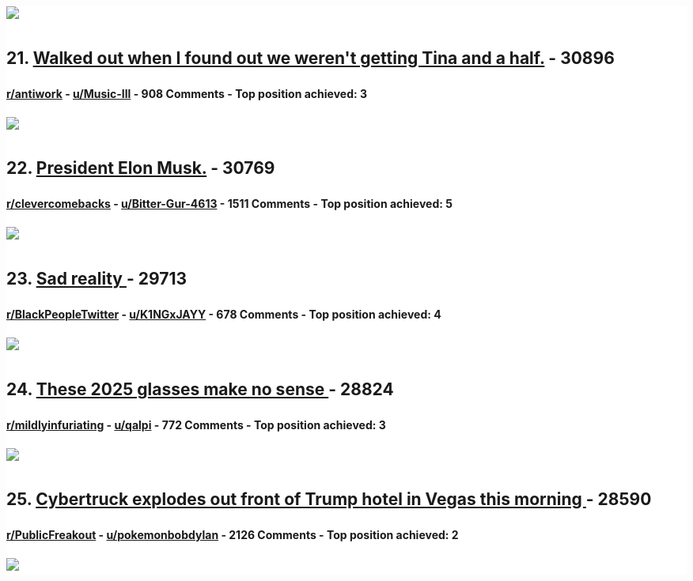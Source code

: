 <a href="https://home.treasury.gov/news/press-releases/jy2766"><img src="https://b.thumbs.redditmedia.com/37FNJmh9ToLRI2Z7bgwMvtBJxm_pF5QwR3ehiF7JoCU.jpg"></img></a>

## 21. [Walked out when I found out we weren't getting Tina and a half.](http://reddit.com/r/antiwork/comments/1hr6ju0/walked_out_when_i_found_out_we_werent_getting/) - 30896
#### [r/antiwork](http://reddit.com/r/antiwork) - [u/Music-Ill](http://reddit.com/u/Music-Ill) - 908 Comments - Top position achieved: 3

<a href="https://i.redd.it/swjsm1yrueae1.jpeg"><img src="https://b.thumbs.redditmedia.com/jTp_lmBEa-jTEq-9KgG9dhyKhFjwlkO-fMzZlqYql9U.jpg"></img></a>

## 22. [President Elon Musk.](http://reddit.com/r/clevercomebacks/comments/1hr64v8/president_elon_musk/) - 30769
#### [r/clevercomebacks](http://reddit.com/r/clevercomebacks) - [u/Bitter-Gur-4613](http://reddit.com/u/Bitter-Gur-4613) - 1511 Comments - Top position achieved: 5

<a href="https://i.redd.it/h93rhh19reae1.png"><img src="https://b.thumbs.redditmedia.com/7qEWtLhgKQQ4jMp7PFRbKvW8MxgIrB_KQNpwTsqWfWg.jpg"></img></a>

## 23. [Sad reality ](http://reddit.com/r/BlackPeopleTwitter/comments/1hr92ih/sad_reality/) - 29713
#### [r/BlackPeopleTwitter](http://reddit.com/r/BlackPeopleTwitter) - [u/K1NGxJAYY](http://reddit.com/u/K1NGxJAYY) - 678 Comments - Top position achieved: 4

<a href="https://i.redd.it/4l7kjtvyefae1.png"><img src="https://b.thumbs.redditmedia.com/3f6IyjGtNe4o4zPg-P7ydf4CFmIHBOnxKSEJlXv1oEg.jpg"></img></a>

## 24. [These 2025 glasses make no sense ](http://reddit.com/r/mildlyinfuriating/comments/1hqvetw/these_2025_glasses_make_no_sense/) - 28824
#### [r/mildlyinfuriating](http://reddit.com/r/mildlyinfuriating) - [u/qalpi](http://reddit.com/u/qalpi) - 772 Comments - Top position achieved: 3

<a href="https://i.redd.it/xtoud3lw5bae1.jpeg"><img src="https://a.thumbs.redditmedia.com/sV78X7IQh2k_qR_mz3db0DM5NTVs8ZeKLNKSh_FFWH4.jpg"></img></a>

## 25. [Cybertruck explodes out front of Trump hotel in Vegas this morning ](http://reddit.com/r/PublicFreakout/comments/1hraxqu/cybertruck_explodes_out_front_of_trump_hotel_in/) - 28590
#### [r/PublicFreakout](http://reddit.com/r/PublicFreakout) - [u/pokemonbobdylan](http://reddit.com/u/pokemonbobdylan) - 2126 Comments - Top position achieved: 2

<a href="https://v.redd.it/u1tu5ayftfae1"><img src="https://external-preview.redd.it/bDd4cXUzdWZ0ZmFlMYIFT5ltydoNv_aZqPXdZW6Y-BoMGuYH4wmnWS0HATFj.png?width=140&amp;height=140&amp;crop=140:140,smart&amp;format=jpg&amp;v=enabled&amp;lthumb=true&amp;s=209d81b2fe8fee0adac5776e8236f32fa83349b1"></img></a>
